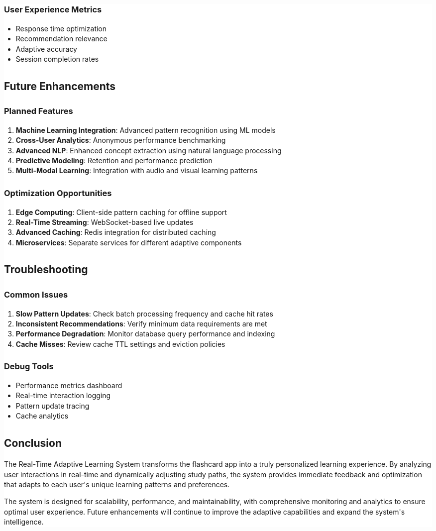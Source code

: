 ### User Experience Metrics
- Response time optimization
- Recommendation relevance
- Adaptive accuracy
- Session completion rates

## Future Enhancements

### Planned Features
1. **Machine Learning Integration**: Advanced pattern recognition using ML models
2. **Cross-User Analytics**: Anonymous performance benchmarking
3. **Advanced NLP**: Enhanced concept extraction using natural language processing
4. **Predictive Modeling**: Retention and performance prediction
5. **Multi-Modal Learning**: Integration with audio and visual learning patterns

### Optimization Opportunities
1. **Edge Computing**: Client-side pattern caching for offline support
2. **Real-Time Streaming**: WebSocket-based live updates
3. **Advanced Caching**: Redis integration for distributed caching
4. **Microservices**: Separate services for different adaptive components

## Troubleshooting

### Common Issues
1. **Slow Pattern Updates**: Check batch processing frequency and cache hit rates
2. **Inconsistent Recommendations**: Verify minimum data requirements are met
3. **Performance Degradation**: Monitor database query performance and indexing
4. **Cache Misses**: Review cache TTL settings and eviction policies

### Debug Tools
- Performance metrics dashboard
- Real-time interaction logging
- Pattern update tracing
- Cache analytics

## Conclusion

The Real-Time Adaptive Learning System transforms the flashcard app into a truly personalized learning experience. By analyzing user interactions in real-time and dynamically adjusting study paths, the system provides immediate feedback and optimization that adapts to each user's unique learning patterns and preferences.

The system is designed for scalability, performance, and maintainability, with comprehensive monitoring and analytics to ensure optimal user experience. Future enhancements will continue to improve the adaptive capabilities and expand the system's intelligence.
